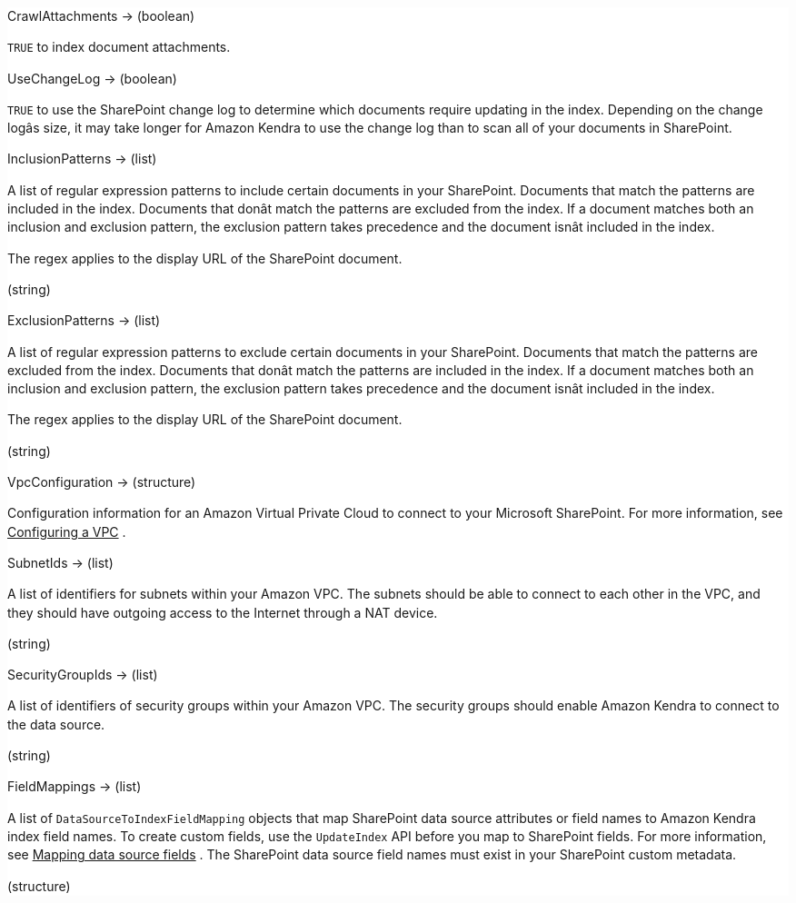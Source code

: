 CrawlAttachments -> (boolean)

`TRUE` to index document attachments.

UseChangeLog -> (boolean)

`TRUE` to use the SharePoint change log to determine which documents require updating in the index. Depending on the change logâs size, it may take longer for Amazon Kendra to use the change log than to scan all of your documents in SharePoint.

InclusionPatterns -> (list)

A list of regular expression patterns to include certain documents in your SharePoint. Documents that match the patterns are included in the index. Documents that donât match the patterns are excluded from the index. If a document matches both an inclusion and exclusion pattern, the exclusion pattern takes precedence and the document isnât included in the index.

The regex applies to the display URL of the SharePoint document.

(string)

ExclusionPatterns -> (list)

A list of regular expression patterns to exclude certain documents in your SharePoint. Documents that match the patterns are excluded from the index. Documents that donât match the patterns are included in the index. If a document matches both an inclusion and exclusion pattern, the exclusion pattern takes precedence and the document isnât included in the index.

The regex applies to the display URL of the SharePoint document.

(string)

VpcConfiguration -> (structure)

Configuration information for an Amazon Virtual Private Cloud to connect to your Microsoft SharePoint. For more information, see [Configuring a VPC](https://docs.aws.amazon.com/kendra/latest/dg/vpc-configuration.html) .

SubnetIds -> (list)

A list of identifiers for subnets within your Amazon VPC. The subnets should be able to connect to each other in the VPC, and they should have outgoing access to the Internet through a NAT device.

(string)

SecurityGroupIds -> (list)

A list of identifiers of security groups within your Amazon VPC. The security groups should enable Amazon Kendra to connect to the data source.

(string)

FieldMappings -> (list)

A list of `DataSourceToIndexFieldMapping` objects that map SharePoint data source attributes or field names to Amazon Kendra index field names. To create custom fields, use the `UpdateIndex` API before you map to SharePoint fields. For more information, see [Mapping data source fields](https://docs.aws.amazon.com/kendra/latest/dg/field-mapping.html) . The SharePoint data source field names must exist in your SharePoint custom metadata.

(structure)
